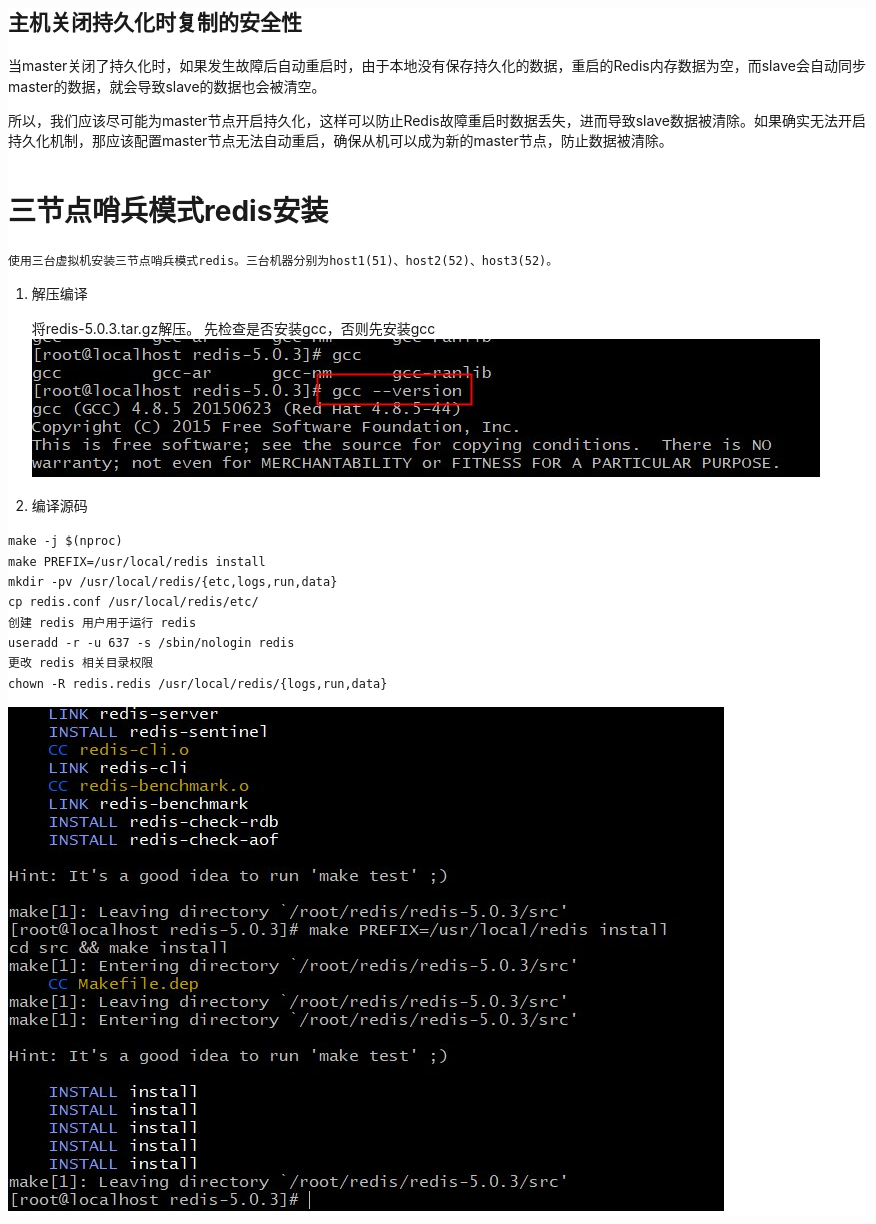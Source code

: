 
## 主机关闭持久化时复制的安全性

当master关闭了持久化时，如果发生故障后自动重启时，由于本地没有保存持久化的数据，重启的Redis内存数据为空，而slave会自动同步master的数据，就会导致slave的数据也会被清空。

所以，我们应该尽可能为master节点开启持久化，这样可以防止Redis故障重启时数据丢失，进而导致slave数据被清除。如果确实无法开启持久化机制，那应该配置master节点无法自动重启，确保从机可以成为新的master节点，防止数据被清除。


# 三节点哨兵模式redis安装

    使用三台虚拟机安装三节点哨兵模式redis。三台机器分别为host1(51)、host2(52)、host3(52)。

1. 解压编译

    将redis-5.0.3.tar.gz解压。
    先检查是否安装gcc，否则先安装gcc
    ![gcc版本](./images/1_gcc_version.jpg)
2. 编译源码

```shell
make -j $(nproc)
make PREFIX=/usr/local/redis install
mkdir -pv /usr/local/redis/{etc,logs,run,data}
cp redis.conf /usr/local/redis/etc/
创建 redis 用户用于运行 redis
useradd -r -u 637 -s /sbin/nologin redis
更改 redis 相关目录权限
chown -R redis.redis /usr/local/redis/{logs,run,data}
```

 ![make_install_sucess](./images/2_make_install_sucess.jpg)
